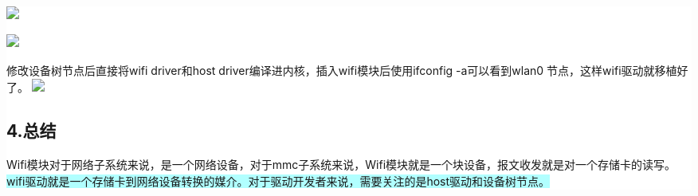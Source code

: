 ![](https://i-blog.csdnimg.cn/blog_migrate/0090e61da286eeb79285605ff3272eda.png)

![](https://i-blog.csdnimg.cn/blog_migrate/7869ad13f2e2532ec57db1706f89ca72.png)

修改设备树节点后直接将wifi driver和host driver编译进内核，插入wifi模块后使用ifconfig -a可以看到wlan0 节点，这样wifi驱动就移植好了。 ![](https://i-blog.csdnimg.cn/blog_migrate/41a0af8916c0905aecfd1bcfd416deab.png)

## 4.总结

Wifi模块对于网络子系统来说，是一个网络设备，对于mmc子系统来说，Wifi模块就是一个块设备，报文收发就是对一个存储卡的读写。<span style="background:#b1ffff">wifi驱动就是一个存储卡到网络设备转换的媒介。对于驱动开发者来说，需要关注的是host驱动和设备树节点。</span>